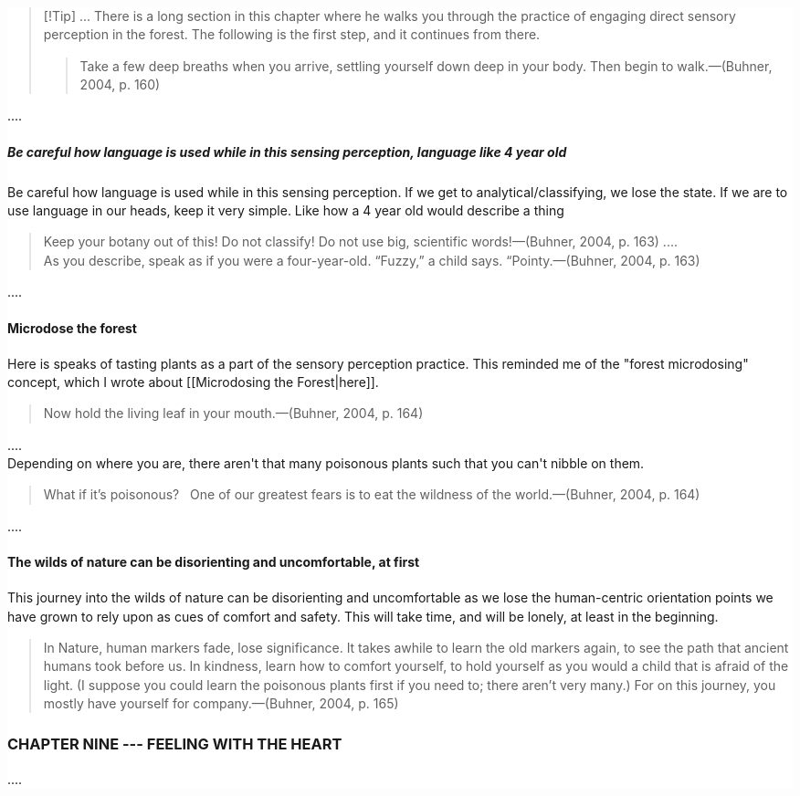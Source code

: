 >[!Tip] ...
> There is a long section in this chapter where he walks you through the practice of engaging direct sensory perception in the forest. The following is the first step, and it continues from there. 
> >Take a few deep breaths when you arrive, settling yourself down deep in your body. Then begin to walk.—(Buhner, 2004, p. 160)

  
....  

##### Be careful how language is used while in this sensing perception, language like 4 year old

Be careful how language is used while in this sensing perception. If we get to analytical/classifying, we lose the state. If we are to use language in our heads, keep it very simple. Like how a 4 year old would describe a thing

> Keep your botany out of this! Do not classify! Do not use big, scientific words!—(Buhner, 2004, p. 163)
....  
> As you describe, speak as if you were a four-year-old. “Fuzzy,” a child says. “Pointy.—(Buhner, 2004, p. 163)

  
....  
#### Microdose the forest

Here is speaks of tasting plants as a part of the sensory perception practice. This reminded me of the "forest microdosing" concept, which I wrote about [[Microdosing the Forest|here]].

> Now hold the living leaf in your mouth.—(Buhner, 2004, p. 164)

....  
Depending on where you are, there aren't that many poisonous plants such that you can't nibble on them.

> What if it’s poisonous?   One of our greatest fears is to eat the wildness of the world.—(Buhner, 2004, p. 164)

  
....  
#### The wilds of nature can be disorienting and uncomfortable, at first

This journey into the wilds of nature can be disorienting and uncomfortable as we lose the human-centric orientation points we have grown to rely upon as cues of comfort and safety. This will take time, and will be lonely, at least in the beginning.

> In Nature, human markers fade, lose significance. It takes awhile to learn the old markers again, to see the path that ancient humans took before us. In kindness, learn how to comfort yourself, to hold yourself as you would a child that is afraid of the light. (I suppose you could learn the poisonous plants first if you need to; there aren’t very many.) For on this journey, you mostly have yourself for company.—(Buhner, 2004, p. 165)



### CHAPTER NINE --- FEELING WITH THE HEART

....  
